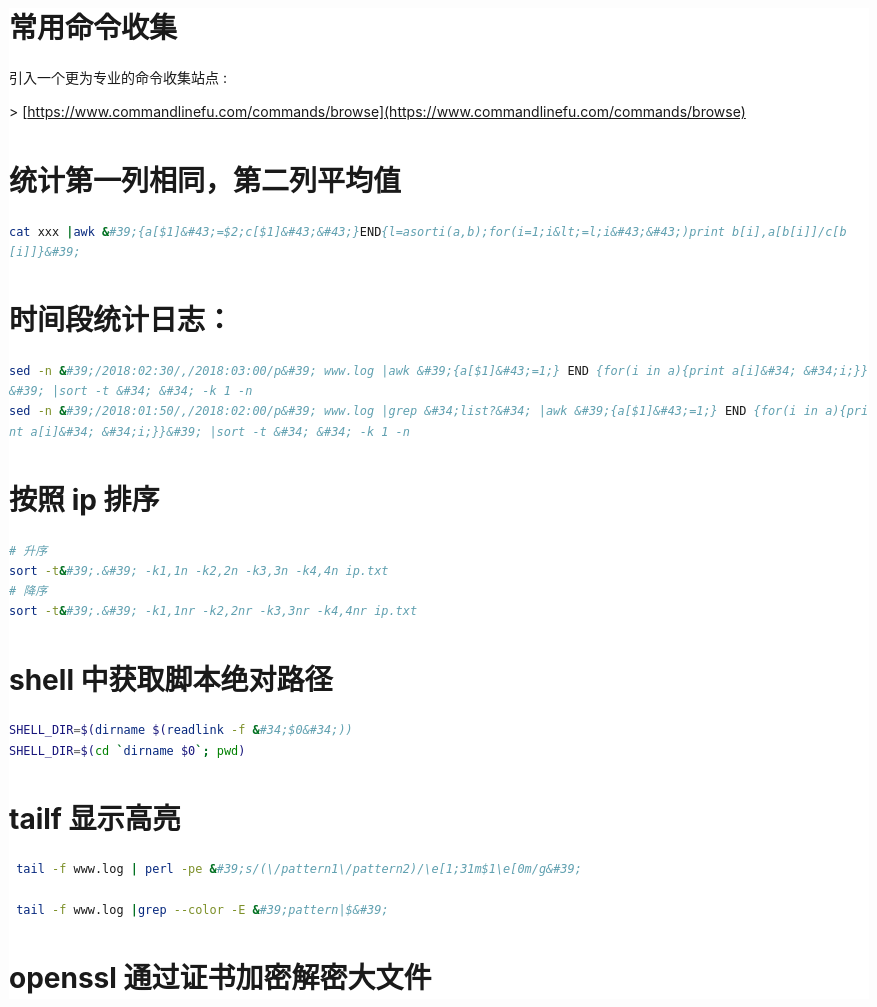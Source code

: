 # 常用命令收集


引入一个更为专业的命令收集站点 :

&gt; [https://www.commandlinefu.com/commands/browse](https://www.commandlinefu.com/commands/browse)

# 统计第一列相同，第二列平均值

```bash
cat xxx |awk &#39;{a[$1]&#43;=$2;c[$1]&#43;&#43;}END{l=asorti(a,b);for(i=1;i&lt;=l;i&#43;&#43;)print b[i],a[b[i]]/c[b[i]]}&#39;
```

# 时间段统计日志：

```bash
sed -n &#39;/2018:02:30/,/2018:03:00/p&#39; www.log |awk &#39;{a[$1]&#43;=1;} END {for(i in a){print a[i]&#34; &#34;i;}}&#39; |sort -t &#34; &#34; -k 1 -n
sed -n &#39;/2018:01:50/,/2018:02:00/p&#39; www.log |grep &#34;list?&#34; |awk &#39;{a[$1]&#43;=1;} END {for(i in a){print a[i]&#34; &#34;i;}}&#39; |sort -t &#34; &#34; -k 1 -n
```

# 按照 ip 排序

```bash
# 升序
sort -t&#39;.&#39; -k1,1n -k2,2n -k3,3n -k4,4n ip.txt
# 降序
sort -t&#39;.&#39; -k1,1nr -k2,2nr -k3,3nr -k4,4nr ip.txt
```

# shell 中获取脚本绝对路径

```bash
SHELL_DIR=$(dirname $(readlink -f &#34;$0&#34;))
SHELL_DIR=$(cd `dirname $0`; pwd)
```

# tailf 显示高亮

```bash
 tail -f www.log | perl -pe &#39;s/(\/pattern1\/pattern2)/\e[1;31m$1\e[0m/g&#39;

 tail -f www.log |grep --color -E &#39;pattern|$&#39;
```

# openssl 通过证书加密解密大文件
